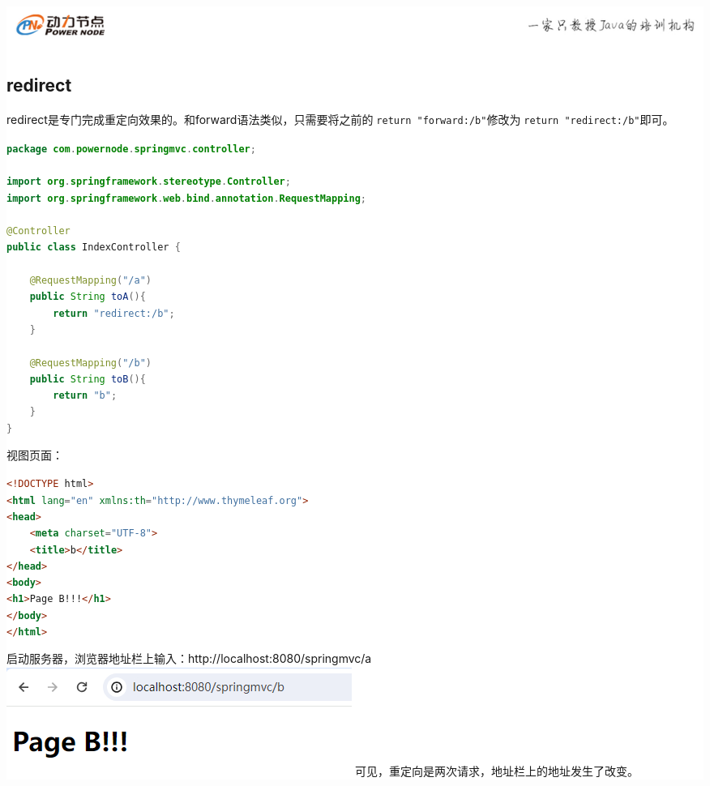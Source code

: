 ![标头.jpg](images/1692002570088-3338946f-42b3-4174-8910-7e749c31e950.jpeg)
## redirect
redirect是专门完成重定向效果的。和forward语法类似，只需要将之前的 `return "forward:/b"`修改为 `return "redirect:/b"`即可。
```java
package com.powernode.springmvc.controller;

import org.springframework.stereotype.Controller;
import org.springframework.web.bind.annotation.RequestMapping;

@Controller
public class IndexController {

    @RequestMapping("/a")
    public String toA(){
        return "redirect:/b";
    }

    @RequestMapping("/b")
    public String toB(){
        return "b";
    }
}

```
视图页面：
```html
<!DOCTYPE html>
<html lang="en" xmlns:th="http://www.thymeleaf.org">
<head>
    <meta charset="UTF-8">
    <title>b</title>
</head>
<body>
<h1>Page B!!!</h1>
</body>
</html>
```
启动服务器，浏览器地址栏上输入：http://localhost:8080/springmvc/a
![image.png](images/1710857817456-baf96179-4ce2-4897-8873-aa1232ed8462.png)
可见，重定向是两次请求，地址栏上的地址发生了改变。
